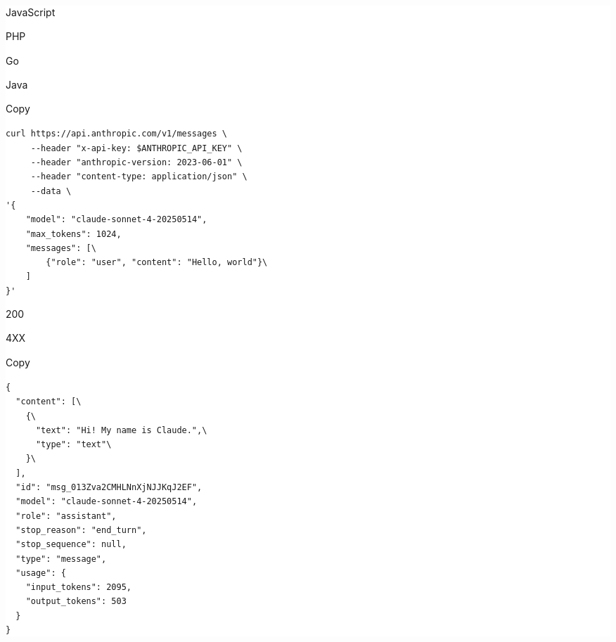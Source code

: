 JavaScript

PHP

Go

Java

Copy

```
curl https://api.anthropic.com/v1/messages \
     --header "x-api-key: $ANTHROPIC_API_KEY" \
     --header "anthropic-version: 2023-06-01" \
     --header "content-type: application/json" \
     --data \
'{
    "model": "claude-sonnet-4-20250514",
    "max_tokens": 1024,
    "messages": [\
        {"role": "user", "content": "Hello, world"}\
    ]
}'
```

200

4XX

Copy

```
{
  "content": [\
    {\
      "text": "Hi! My name is Claude.",\
      "type": "text"\
    }\
  ],
  "id": "msg_013Zva2CMHLNnXjNJJKqJ2EF",
  "model": "claude-sonnet-4-20250514",
  "role": "assistant",
  "stop_reason": "end_turn",
  "stop_sequence": null,
  "type": "message",
  "usage": {
    "input_tokens": 2095,
    "output_tokens": 503
  }
}
```